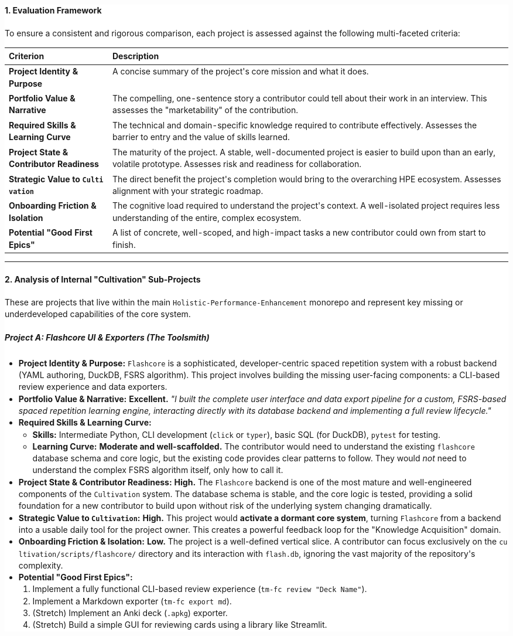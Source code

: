 
#### **1. Evaluation Framework**

To ensure a consistent and rigorous comparison, each project is assessed against the following multi-faceted criteria:

| Criterion | Description |
| :--- | :--- |
| **Project Identity & Purpose** | A concise summary of the project's core mission and what it does. |
| **Portfolio Value & Narrative** | The compelling, one-sentence story a contributor could tell about their work in an interview. This assesses the "marketability" of the contribution. |
| **Required Skills & Learning Curve** | The technical and domain-specific knowledge required to contribute effectively. Assesses the barrier to entry and the value of skills learned. |
| **Project State & Contributor Readiness** | The maturity of the project. A stable, well-documented project is easier to build upon than an early, volatile prototype. Assesses risk and readiness for collaboration. |
| **Strategic Value to `Cultivation`** | The direct benefit the project's completion would bring to the overarching HPE ecosystem. Assesses alignment with your strategic roadmap. |
| **Onboarding Friction & Isolation** | The cognitive load required to understand the project's context. A well-isolated project requires less understanding of the entire, complex ecosystem. |
| **Potential "Good First Epics"** | A list of concrete, well-scoped, and high-impact tasks a new contributor could own from start to finish. |

---

#### **2. Analysis of Internal "Cultivation" Sub-Projects**

These are projects that live within the main `Holistic-Performance-Enhancement` monorepo and represent key missing or underdeveloped capabilities of the core system.

##### **Project A: Flashcore UI & Exporters (The Toolsmith)**

*   **Project Identity & Purpose:** `Flashcore` is a sophisticated, developer-centric spaced repetition system with a robust backend (YAML authoring, DuckDB, FSRS algorithm). This project involves building the missing user-facing components: a CLI-based review experience and data exporters.
*   **Portfolio Value & Narrative:** **Excellent.** *"I built the complete user interface and data export pipeline for a custom, FSRS-based spaced repetition learning engine, interacting directly with its database backend and implementing a full review lifecycle."*
*   **Required Skills & Learning Curve:**
    *   **Skills:** Intermediate Python, CLI development (`click` or `typer`), basic SQL (for DuckDB), `pytest` for testing.
    *   **Learning Curve:** **Moderate and well-scaffolded.** The contributor would need to understand the existing `flashcore` database schema and core logic, but the existing code provides clear patterns to follow. They would *not* need to understand the complex FSRS algorithm itself, only how to call it.
*   **Project State & Contributor Readiness:** **High.** The `Flashcore` backend is one of the most mature and well-engineered components of the `Cultivation` system. The database schema is stable, and the core logic is tested, providing a solid foundation for a new contributor to build upon without risk of the underlying system changing dramatically.
*   **Strategic Value to `Cultivation`:** **High.** This project would **activate a dormant core system**, turning `Flashcore` from a backend into a usable daily tool for the project owner. This creates a powerful feedback loop for the "Knowledge Acquisition" domain.
*   **Onboarding Friction & Isolation:** **Low.** The project is a well-defined vertical slice. A contributor can focus exclusively on the `cultivation/scripts/flashcore/` directory and its interaction with `flash.db`, ignoring the vast majority of the repository's complexity.
*   **Potential "Good First Epics":**
    1.  Implement a fully functional CLI-based review experience (`tm-fc review "Deck Name"`).
    2.  Implement a Markdown exporter (`tm-fc export md`).
    3.  (Stretch) Implement an Anki deck (`.apkg`) exporter.
    4.  (Stretch) Build a simple GUI for reviewing cards using a library like Streamlit.
